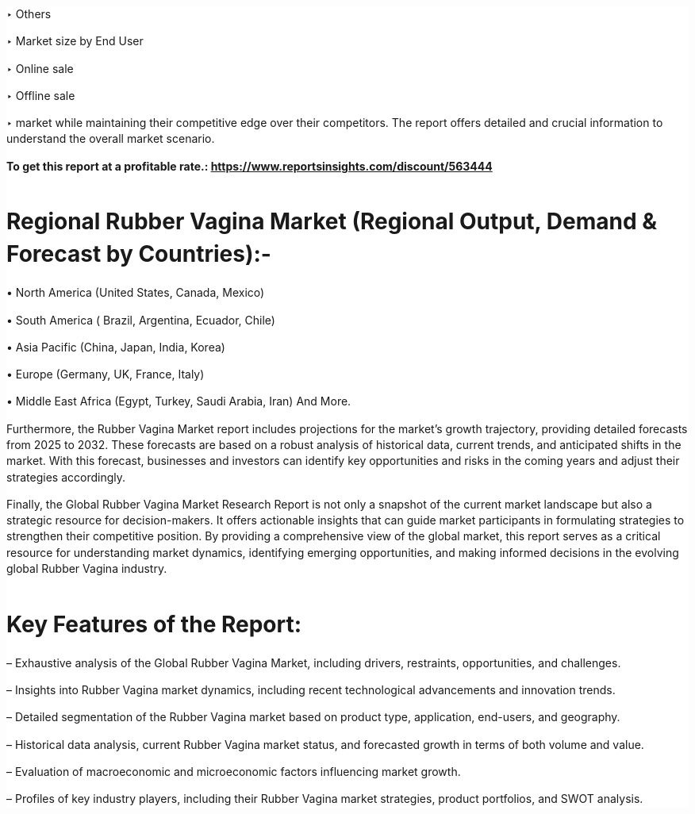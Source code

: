    ‣ Others

‣ Market size by End User

   ‣ Online sale

   ‣ Offline sale

   ‣  market while maintaining their competitive edge over their competitors. The report offers detailed and crucial information to understand the overall market scenario.

<strong>To get this report at a profitable rate.: <a href=https://www.reportsinsights.com/discount/563444>https://www.reportsinsights.com/discount/563444</a></strong>

# <strong>Regional Rubber Vagina Market (Regional Output, Demand &amp; Forecast by Countries):-</strong>

• North America (United States, Canada, Mexico)

• South America ( Brazil, Argentina, Ecuador, Chile)

• Asia Pacific (China, Japan, India, Korea)

• Europe (Germany, UK, France, Italy)

• Middle East Africa (Egypt, Turkey, Saudi Arabia, Iran) And More.

Furthermore, the Rubber Vagina Market report includes projections for the market’s growth trajectory, providing detailed forecasts from 2025 to 2032. These forecasts are based on a robust analysis of historical data, current trends, and anticipated shifts in the market. With this forecast, businesses and investors can identify key opportunities and risks in the coming years and adjust their strategies accordingly.

Finally, the Global Rubber Vagina Market Research Report is not only a snapshot of the current market landscape but also a strategic resource for decision-makers. It offers actionable insights that can guide market participants in formulating strategies to strengthen their competitive position. By providing a comprehensive view of the global market, this report serves as a critical resource for understanding market dynamics, identifying emerging opportunities, and making informed decisions in the evolving global Rubber Vagina industry.

# <strong>Key Features of the Report:</strong>

– Exhaustive analysis of the Global Rubber Vagina Market, including drivers, restraints, opportunities, and challenges.

– Insights into Rubber Vagina market dynamics, including recent technological advancements and innovation trends.

– Detailed segmentation of the Rubber Vagina market based on product type, application, end-users, and geography.

– Historical data analysis, current Rubber Vagina market status, and forecasted growth in terms of both volume and value.

– Evaluation of macroeconomic and microeconomic factors influencing market growth.

– Profiles of key industry players, including their Rubber Vagina market strategies, product portfolios, and SWOT analysis.
